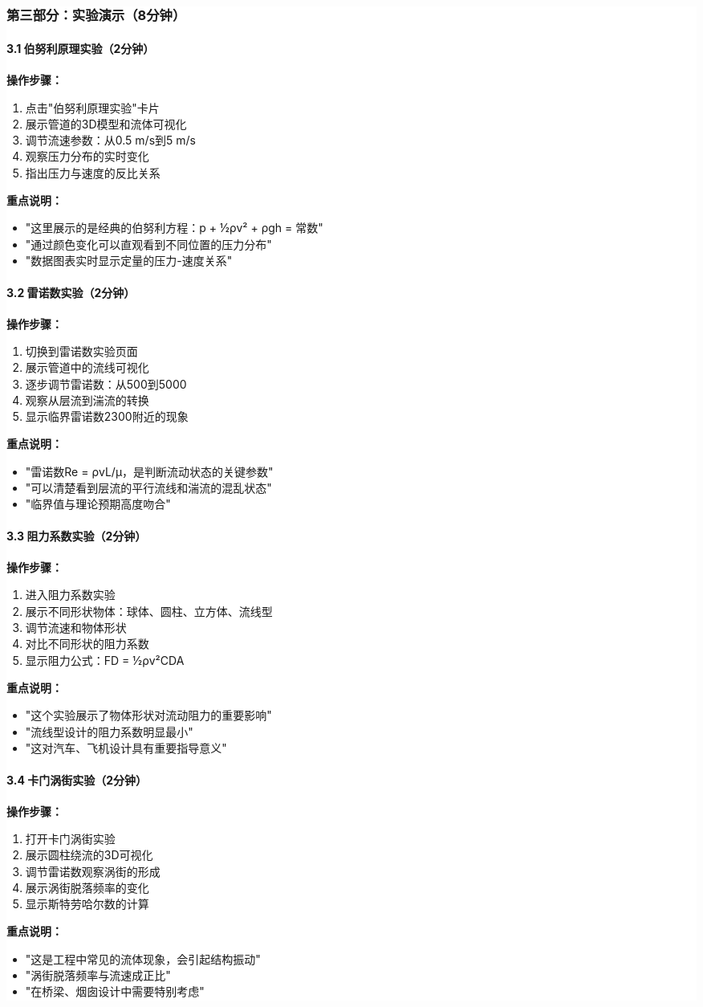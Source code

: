 ### 第三部分：实验演示（8分钟）

#### 3.1 伯努利原理实验（2分钟）
**操作步骤：**
1. 点击"伯努利原理实验"卡片
2. 展示管道的3D模型和流体可视化
3. 调节流速参数：从0.5 m/s到5 m/s
4. 观察压力分布的实时变化
5. 指出压力与速度的反比关系

**重点说明：**
- "这里展示的是经典的伯努利方程：p + ½ρv² + ρgh = 常数"
- "通过颜色变化可以直观看到不同位置的压力分布"
- "数据图表实时显示定量的压力-速度关系"

#### 3.2 雷诺数实验（2分钟）
**操作步骤：**
1. 切换到雷诺数实验页面
2. 展示管道中的流线可视化
3. 逐步调节雷诺数：从500到5000
4. 观察从层流到湍流的转换
5. 显示临界雷诺数2300附近的现象

**重点说明：**
- "雷诺数Re = ρvL/μ，是判断流动状态的关键参数"
- "可以清楚看到层流的平行流线和湍流的混乱状态"
- "临界值与理论预期高度吻合"

#### 3.3 阻力系数实验（2分钟）
**操作步骤：**
1. 进入阻力系数实验
2. 展示不同形状物体：球体、圆柱、立方体、流线型
3. 调节流速和物体形状
4. 对比不同形状的阻力系数
5. 显示阻力公式：FD = ½ρv²CDA

**重点说明：**
- "这个实验展示了物体形状对流动阻力的重要影响"
- "流线型设计的阻力系数明显最小"
- "这对汽车、飞机设计具有重要指导意义"

#### 3.4 卡门涡街实验（2分钟）
**操作步骤：**
1. 打开卡门涡街实验
2. 展示圆柱绕流的3D可视化
3. 调节雷诺数观察涡街的形成
4. 展示涡街脱落频率的变化
5. 显示斯特劳哈尔数的计算

**重点说明：**
- "这是工程中常见的流体现象，会引起结构振动"
- "涡街脱落频率与流速成正比"
- "在桥梁、烟囱设计中需要特别考虑"
